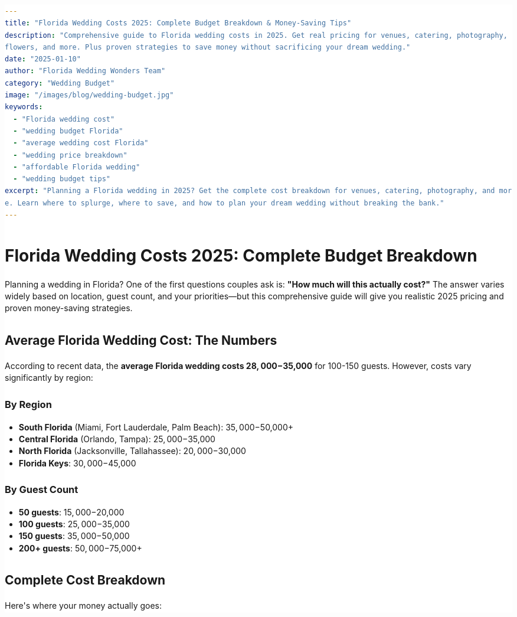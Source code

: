 ```yaml
---
title: "Florida Wedding Costs 2025: Complete Budget Breakdown & Money-Saving Tips"
description: "Comprehensive guide to Florida wedding costs in 2025. Get real pricing for venues, catering, photography, flowers, and more. Plus proven strategies to save money without sacrificing your dream wedding."
date: "2025-01-10"
author: "Florida Wedding Wonders Team"
category: "Wedding Budget"
image: "/images/blog/wedding-budget.jpg"
keywords:
  - "Florida wedding cost"
  - "wedding budget Florida"
  - "average wedding cost Florida"
  - "wedding price breakdown"
  - "affordable Florida wedding"
  - "wedding budget tips"
excerpt: "Planning a Florida wedding in 2025? Get the complete cost breakdown for venues, catering, photography, and more. Learn where to splurge, where to save, and how to plan your dream wedding without breaking the bank."
---
```


# Florida Wedding Costs 2025: Complete Budget Breakdown

Planning a wedding in Florida? One of the first questions couples ask is: **"How much will this actually cost?"** The answer varies widely based on location, guest count, and your priorities—but this comprehensive guide will give you realistic 2025 pricing and proven money-saving strategies.

## Average Florida Wedding Cost: The Numbers

According to recent data, the **average Florida wedding costs $28,000-$35,000** for 100-150 guests. However, costs vary significantly by region:

### By Region
- **South Florida** (Miami, Fort Lauderdale, Palm Beach): $35,000-$50,000+
- **Central Florida** (Orlando, Tampa): $25,000-$35,000
- **North Florida** (Jacksonville, Tallahassee): $20,000-$30,000
- **Florida Keys**: $30,000-$45,000

### By Guest Count
- **50 guests**: $15,000-$20,000
- **100 guests**: $25,000-$35,000
- **150 guests**: $35,000-$50,000
- **200+ guests**: $50,000-$75,000+

## Complete Cost Breakdown

Here's where your money actually goes:
